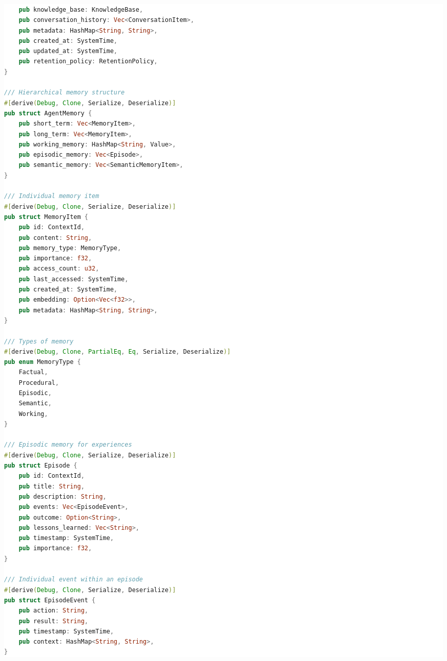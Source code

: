 ```rust
    pub knowledge_base: KnowledgeBase,
    pub conversation_history: Vec<ConversationItem>,
    pub metadata: HashMap<String, String>,
    pub created_at: SystemTime,
    pub updated_at: SystemTime,
    pub retention_policy: RetentionPolicy,
}

/// Hierarchical memory structure
#[derive(Debug, Clone, Serialize, Deserialize)]
pub struct AgentMemory {
    pub short_term: Vec<MemoryItem>,
    pub long_term: Vec<MemoryItem>,
    pub working_memory: HashMap<String, Value>,
    pub episodic_memory: Vec<Episode>,
    pub semantic_memory: Vec<SemanticMemoryItem>,
}

/// Individual memory item
#[derive(Debug, Clone, Serialize, Deserialize)]
pub struct MemoryItem {
    pub id: ContextId,
    pub content: String,
    pub memory_type: MemoryType,
    pub importance: f32,
    pub access_count: u32,
    pub last_accessed: SystemTime,
    pub created_at: SystemTime,
    pub embedding: Option<Vec<f32>>,
    pub metadata: HashMap<String, String>,
}

/// Types of memory
#[derive(Debug, Clone, PartialEq, Eq, Serialize, Deserialize)]
pub enum MemoryType {
    Factual,
    Procedural,
    Episodic,
    Semantic,
    Working,
}

/// Episodic memory for experiences
#[derive(Debug, Clone, Serialize, Deserialize)]
pub struct Episode {
    pub id: ContextId,
    pub title: String,
    pub description: String,
    pub events: Vec<EpisodeEvent>,
    pub outcome: Option<String>,
    pub lessons_learned: Vec<String>,
    pub timestamp: SystemTime,
    pub importance: f32,
}

/// Individual event within an episode
#[derive(Debug, Clone, Serialize, Deserialize)]
pub struct EpisodeEvent {
    pub action: String,
    pub result: String,
    pub timestamp: SystemTime,
    pub context: HashMap<String, String>,
}
```